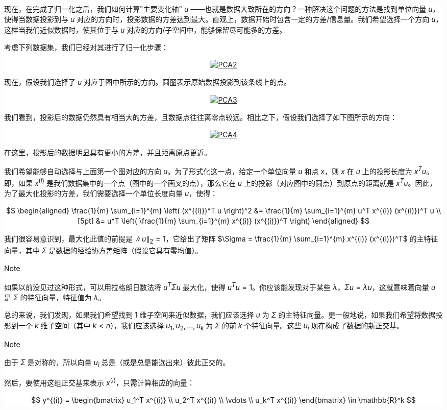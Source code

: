 现在，在完成了归一化之后，我们如何计算"主要变化轴" $u$ ——也就是数据大致所在的方向？一种解决这个问题的方法是找到单位向量 $u$，使得当数据投影到与 $u$ 对应的方向时，投影数据的方差达到最大。直观上，数据开始时包含一定的方差/信息量。我们希望选择一个方向 $u$，这样当我们近似数据时，使其位于与 $u$ 对应的方向/子空间中，能够保留尽可能多的方差。

考虑下列数据集，我们已经对其进行了归一化步骤：

<div style="text-align: center;">
 <a href="https://s21.ax1x.com/2024/09/18/pAKu4jf.png" data-lightbox="image-11" data-title="PCA2">
  <img src="https://s21.ax1x.com/2024/09/18/pAKu4jf.png" alt="PCA2" style="width:100%;max-width:350px;cursor:pointer">
 </a>
</div>

现在，假设我们选择了 $u$ 对应于图中所示的方向。圆圈表示原始数据投影到该条线上的点。

<div style="text-align: center;">
 <a href="https://s21.ax1x.com/2024/09/18/pAKuIu8.png" data-lightbox="image-11" data-title="PCA3">
  <img src="https://s21.ax1x.com/2024/09/18/pAKuIu8.png" alt="PCA3" style="width:100%;max-width:350px;cursor:pointer">
 </a>
</div>

我们看到，投影后的数据仍然具有相当大的方差，且数据点往往离零点较远。相比之下，假设我们选择了如下图所示的方向：

<div style="text-align: center;">
 <a href="https://s21.ax1x.com/2024/09/18/pAKuoDS.png" data-lightbox="image-11" data-title="PCA4">
  <img src="https://s21.ax1x.com/2024/09/18/pAKuoDS.png" alt="PCA4" style="width:100%;max-width:350px;cursor:pointer">
 </a>
</div>

在这里，投影后的数据明显具有更小的方差，并且距离原点更近。

我们希望能够自动选择与上面第一个图对应的方向 $u$。为了形式化这一点，给定一个单位向量 $u$ 和点 $x$，则 $x$ 在 $u$ 上的投影长度为 $x^T u$。即，如果 $x^{(i)}$ 是我们数据集中的一个点（图中的一个画叉的点），那么它在 $u$ 上的投影（对应图中的圆点）到原点的距离就是 $x^T u$。因此，为了最大化投影的方差，我们需要选择一个单位长度向量 $u$，使得：

$$
\begin{aligned}
\frac{1}{m} \sum_{i=1}^{m} \left( (x^{(i)})^T u \right)^2 &= \frac{1}{m} \sum_{i=1}^{m} u^T x^{(i)} (x^{(i)})^T u \\[5pt]
&= u^T \left( \frac{1}{m} \sum_{i=1}^{m} x^{(i)} (x^{(i)})^T \right)
\end{aligned}
$$

我们很容易意识到，最大化此值的前提是 $\lVert u \rVert_2 = 1$，它给出了矩阵 $\Sigma = \frac{1}{m} \sum_{i=1}^{m} x^{(i)} (x^{(i)})^T$ 的主特征向量，其中 $\Sigma$ 是数据的经验协方差矩阵（假设它具有零均值）。

> [!NOTE]
> 如果以前没见过这种形式，可以用拉格朗日数法将 $u^T \Sigma u$ 最大化，使得 $u^T u = 1$。你应该能发现对于某些 $\lambda$，$\Sigma u = \lambda u$，这就意味着向量 $u$ 是 $\Sigma$ 的特征向量，特征值为 $\lambda$。

总的来说，我们发现，如果我们希望找到 1 维子空间来近似数据，我们应该选择 $u$ 为 $\Sigma$ 的主特征向量。更一般地说，如果我们希望将数据投影到一个 $k$ 维子空间（其中 $k < n$），我们应该选择 $u_1, u_2, \ldots, u_k$ 为 $\Sigma$ 的前 $k$ 个特征向量。这些 $u_i$ 现在构成了数据的新正交基。

> [!NOTE]
> 由于 $\Sigma$ 是对称的，所以向量 $u_i$ 总是（或是总是能选出来）彼此正交的。

然后，要使用这组正交基来表示 $x^{(i)}$，只需计算相应的向量：

$$
y^{(i)} = \begin{bmatrix}
u_1^T x^{(i)} \\
u_2^T x^{(i)} \\
\vdots \\
u_k^T x^{(i)}
\end{bmatrix} \in \mathbb{R}^k
$$
